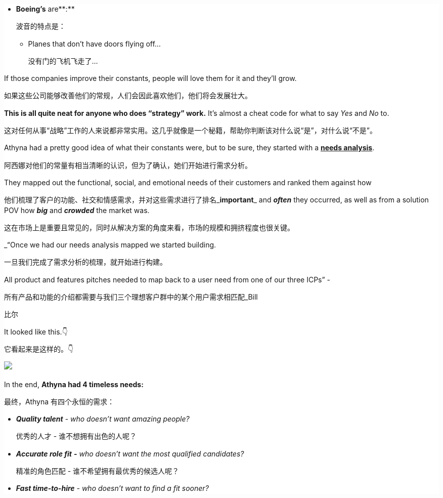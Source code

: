 -   **Boeing’s** are**:**  
    
    波音的特点是：
    
    -   Planes that don’t have doors flying off…  
        
        没有门的飞机飞走了…
        

If those companies improve their constants, people will love them for it and they’ll grow.  

如果这些公司能够改善他们的常规，人们会因此喜欢他们，他们将会发展壮大。

**This is all quite neat for anyone who does “strategy” work.** It’s almost a cheat code for what to say _Yes_ and _No_ to.  

这对任何从事“战略”工作的人来说都非常实用。这几乎就像是一个秘籍，帮助你判断该对什么说“是”，对什么说“不是”。

Athyna had a pretty good idea of what their constants were, but to be sure, they started with a **[needs analysis](https://dovetail.com/customer-research/customer-needs-analysis/?utm_source=www.justgogrind.com&utm_medium=referral&utm_campaign=building-the-future-of-work)**.  

阿西娜对他们的常量有相当清晰的认识，但为了确认，她们开始进行需求分析。  

They mapped out the functional, social, and emotional needs of their customers and ranked them against how  

他们梳理了客户的功能、社交和情感需求，并对这些需求进行了排名_**important**_ and _**often**_ they occurred, as well as from a solution POV how _**big**_ and _**crowded**_ the market was.  

这在市场上是重要且常见的，同时从解决方案的角度来看，市场的规模和拥挤程度也很关键。

_“Once we had our needs analysis mapped we started building.  

一旦我们完成了需求分析的梳理，就开始进行构建。  

All product and features pitches needed to map back to a user need from one of our three ICPs” -  

所有产品和功能的介绍都需要与我们三个理想客户群中的某个用户需求相匹配_Bill  

比尔

It looked like this.👇  

它看起来是这样的。👇

[![](https3A2F2Fsubstack-post-media.s3.amazonaws.com2Fpublic2Fimages2F176c45fd-9edd-4698-9d28-44295cc34cb6_2000x1467.png)](https://substackcdn.com/image/fetch/f_auto,q_auto:good,fl_progressive:steep/https%3A%2F%2Fsubstack-post-media.s3.amazonaws.com%2Fpublic%2Fimages%2F176c45fd-9edd-4698-9d28-44295cc34cb6_2000x1467.png)

In the end, **Athyna had 4 timeless needs:**  

最终，Athyna 有四个永恒的需求：

-   _**Quality talent**_ - _who doesn’t want amazing people?_  
    
    优秀的人才 - 谁不想拥有出色的人呢？
    
-   _**Accurate role fit**_ **-** _who doesn’t want the most qualified candidates?_  
    
    精准的角色匹配 - 谁不希望拥有最优秀的候选人呢？
    
-   _**Fast time-to-hire** -_ _who doesn’t want to find a fit sooner?_  
    